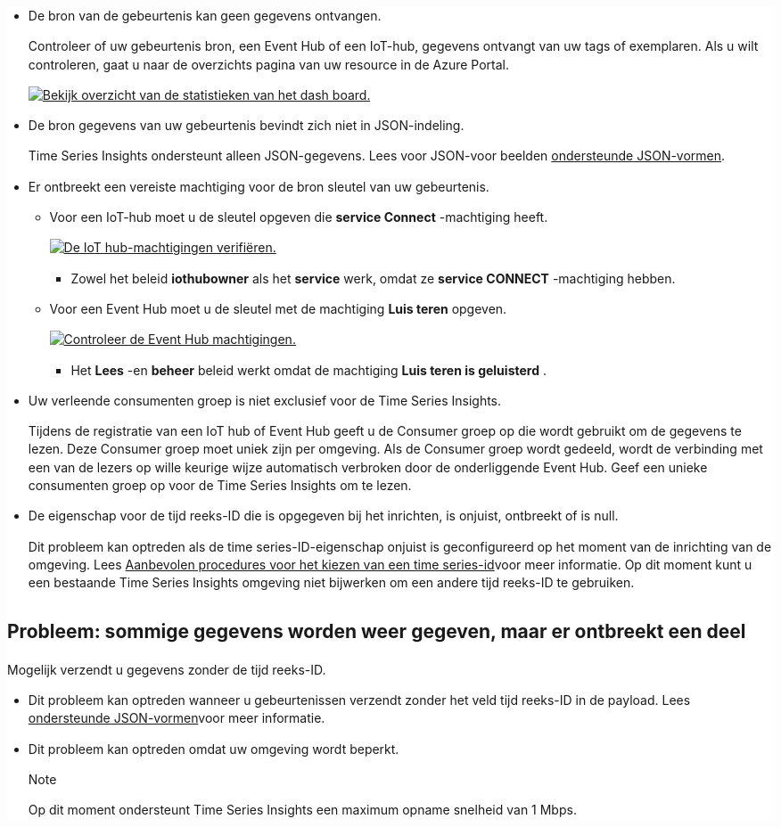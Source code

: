- De bron van de gebeurtenis kan geen gegevens ontvangen.

    Controleer of uw gebeurtenis bron, een Event Hub of een IoT-hub, gegevens ontvangt van uw tags of exemplaren. Als u wilt controleren, gaat u naar de overzichts pagina van uw resource in de Azure Portal.

    [![Bekijk overzicht van de statistieken van het dash board.](media/preview-troubleshoot/verify-dashboard-metrics.png)](media/preview-troubleshoot/verify-dashboard-metrics.png#lightbox)

- De bron gegevens van uw gebeurtenis bevindt zich niet in JSON-indeling.

    Time Series Insights ondersteunt alleen JSON-gegevens. Lees voor JSON-voor beelden [ondersteunde JSON-vormen](./concepts-json-flattening-escaping-rules.md).

- Er ontbreekt een vereiste machtiging voor de bron sleutel van uw gebeurtenis.

  - Voor een IoT-hub moet u de sleutel opgeven die **service Connect** -machtiging heeft.

    [![De IoT hub-machtigingen verifiëren.](media/preview-troubleshoot/verify-correct-permissions.png)](media/preview-troubleshoot/verify-correct-permissions.png#lightbox)

    - Zowel het beleid **iothubowner** als het **service** werk, omdat ze **service CONNECT** -machtiging hebben.

  - Voor een Event Hub moet u de sleutel met de machtiging **Luis teren** opgeven.
  
    [![Controleer de Event Hub machtigingen.](media/preview-troubleshoot/verify-eh-permissions.png)](media/preview-troubleshoot/verify-eh-permissions.png#lightbox)

    - Het **Lees** -en **beheer** beleid werkt omdat de machtiging **Luis teren is geluisterd** .

- Uw verleende consumenten groep is niet exclusief voor de Time Series Insights.

    Tijdens de registratie van een IoT hub of Event Hub geeft u de Consumer groep op die wordt gebruikt om de gegevens te lezen. Deze Consumer groep moet uniek zijn per omgeving. Als de Consumer groep wordt gedeeld, wordt de verbinding met een van de lezers op wille keurige wijze automatisch verbroken door de onderliggende Event Hub. Geef een unieke consumenten groep op voor de Time Series Insights om te lezen.

- De eigenschap voor de tijd reeks-ID die is opgegeven bij het inrichten, is onjuist, ontbreekt of is null.

    Dit probleem kan optreden als de time series-ID-eigenschap onjuist is geconfigureerd op het moment van de inrichting van de omgeving. Lees [Aanbevolen procedures voor het kiezen van een time series-id](./how-to-select-tsid.md)voor meer informatie. Op dit moment kunt u een bestaande Time Series Insights omgeving niet bijwerken om een andere tijd reeks-ID te gebruiken.

## <a name="problem-some-data-shows-but-some-is-missing"></a>Probleem: sommige gegevens worden weer gegeven, maar er ontbreekt een deel

Mogelijk verzendt u gegevens zonder de tijd reeks-ID.

- Dit probleem kan optreden wanneer u gebeurtenissen verzendt zonder het veld tijd reeks-ID in de payload. Lees [ondersteunde JSON-vormen](./concepts-json-flattening-escaping-rules.md)voor meer informatie.
- Dit probleem kan optreden omdat uw omgeving wordt beperkt.

    > [!NOTE]
    > Op dit moment ondersteunt Time Series Insights een maximum opname snelheid van 1 Mbps.
